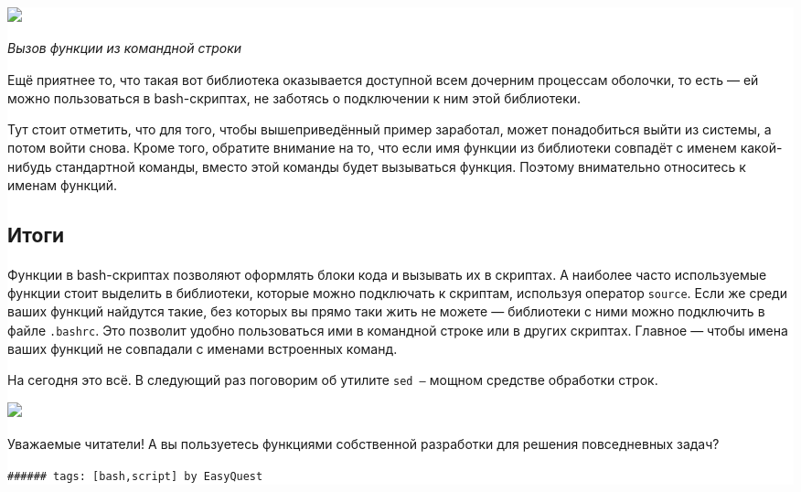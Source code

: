 ![](https://habr.com/img/image-loader.svg)

_Вызов функции из командной строки_

Ещё приятнее то, что такая вот библиотека оказывается доступной всем дочерним процессам оболочки, то есть — ей можно пользоваться в bash-скриптах, не заботясь о подключении к ним этой библиотеки.

Тут стоит отметить, что для того, чтобы вышеприведённый пример заработал, может понадобиться выйти из системы, а потом войти снова. Кроме того, обратите внимание на то, что если имя функции из библиотеки совпадёт с именем какой-нибудь стандартной команды, вместо этой команды будет вызываться функция. Поэтому внимательно относитесь к именам функций.

## Итоги

Функции в bash-скриптах позволяют оформлять блоки кода и вызывать их в скриптах. А наиболее часто используемые функции стоит выделить в библиотеки, которые можно подключать к скриптам, используя оператор `source`. Если же среди ваших функций найдутся такие, без которых вы прямо таки жить не можете — библиотеки с ними можно подключить в файле `.bashrc`. Это позволит удобно пользоваться ими в командной строке или в других скриптах. Главное — чтобы имена ваших функций не совпадали с именами встроенных команд.

На сегодня это всё. В следующий раз поговорим об утилите `sed —` мощном средстве обработки строк.

[![](https://habr.com/img/image-loader.svg)](https://ruvds.com/ru-rub/#order)

Уважаемые читатели! А вы пользуетесь функциями собственной разработки для решения повседневных задач?

`###### tags: [bash,script] by EasyQuest`


